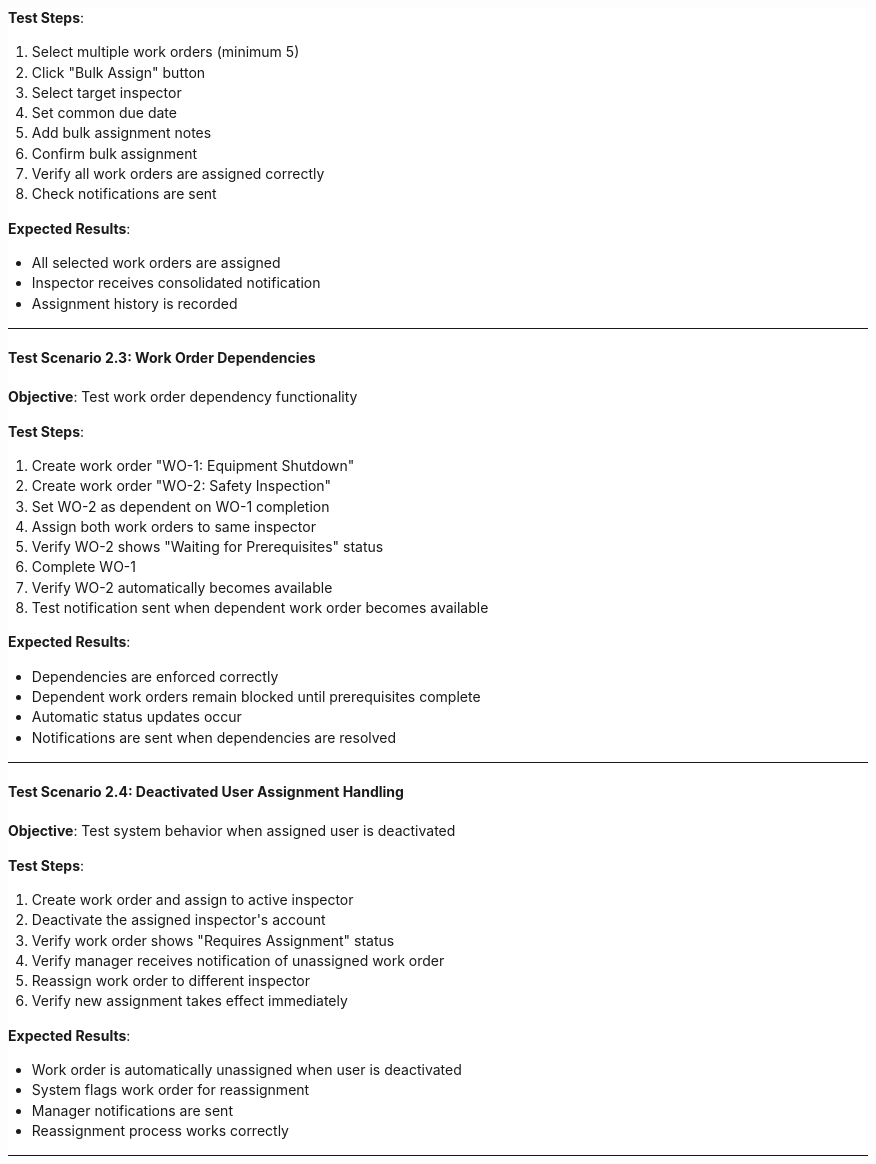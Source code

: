 **Test Steps**:
1. Select multiple work orders (minimum 5)
2. Click "Bulk Assign" button
3. Select target inspector
4. Set common due date
5. Add bulk assignment notes
6. Confirm bulk assignment
7. Verify all work orders are assigned correctly
8. Check notifications are sent

**Expected Results**:
- All selected work orders are assigned
- Inspector receives consolidated notification
- Assignment history is recorded

---

#### Test Scenario 2.3: Work Order Dependencies
**Objective**: Test work order dependency functionality

**Test Steps**:
1. Create work order "WO-1: Equipment Shutdown"
2. Create work order "WO-2: Safety Inspection" 
3. Set WO-2 as dependent on WO-1 completion
4. Assign both work orders to same inspector
5. Verify WO-2 shows "Waiting for Prerequisites" status
6. Complete WO-1
7. Verify WO-2 automatically becomes available
8. Test notification sent when dependent work order becomes available

**Expected Results**:
- Dependencies are enforced correctly
- Dependent work orders remain blocked until prerequisites complete
- Automatic status updates occur
- Notifications are sent when dependencies are resolved

---

#### Test Scenario 2.4: Deactivated User Assignment Handling
**Objective**: Test system behavior when assigned user is deactivated

**Test Steps**:
1. Create work order and assign to active inspector
2. Deactivate the assigned inspector's account
3. Verify work order shows "Requires Assignment" status
4. Verify manager receives notification of unassigned work order
5. Reassign work order to different inspector
6. Verify new assignment takes effect immediately

**Expected Results**:
- Work order is automatically unassigned when user is deactivated
- System flags work order for reassignment
- Manager notifications are sent
- Reassignment process works correctly

---